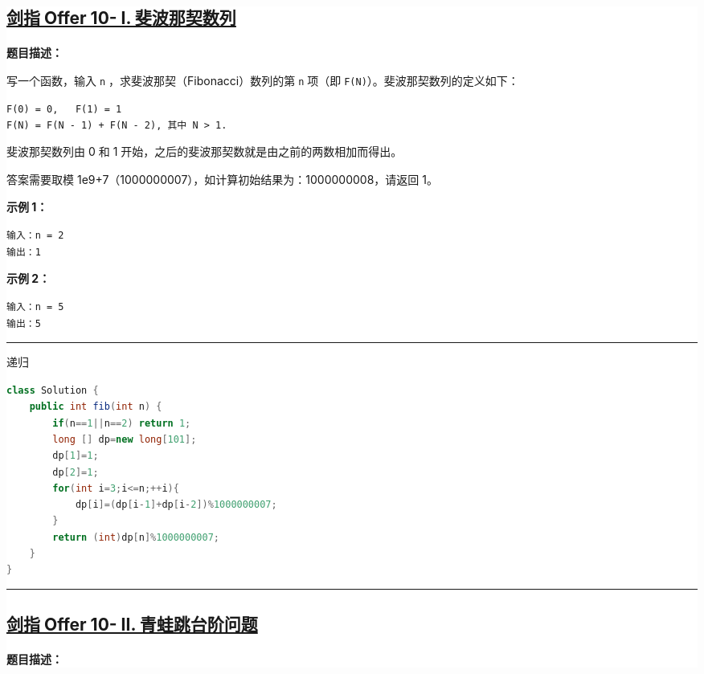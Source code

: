 
## [剑指 Offer 10- I. 斐波那契数列](https://leetcode.cn/problems/fei-bo-na-qi-shu-lie-lcof/)

**题目描述：**

写一个函数，输入 `n` ，求斐波那契（Fibonacci）数列的第 `n` 项（即 `F(N)`）。斐波那契数列的定义如下：

```
F(0) = 0,   F(1) = 1
F(N) = F(N - 1) + F(N - 2), 其中 N > 1.
```

斐波那契数列由 0 和 1 开始，之后的斐波那契数就是由之前的两数相加而得出。

答案需要取模 1e9+7（1000000007），如计算初始结果为：1000000008，请返回 1。

 

**示例 1：**

```
输入：n = 2
输出：1
```

**示例 2：**

```
输入：n = 5
输出：5
```

---

递归

```java
class Solution {
    public int fib(int n) {
        if(n==1||n==2) return 1;
        long [] dp=new long[101];
        dp[1]=1;
        dp[2]=1;
        for(int i=3;i<=n;++i){
            dp[i]=(dp[i-1]+dp[i-2])%1000000007;
        }
        return (int)dp[n]%1000000007;
    }
}
```

---

## [剑指 Offer 10- II. 青蛙跳台阶问题](https://leetcode.cn/problems/qing-wa-tiao-tai-jie-wen-ti-lcof/)

**题目描述：**
